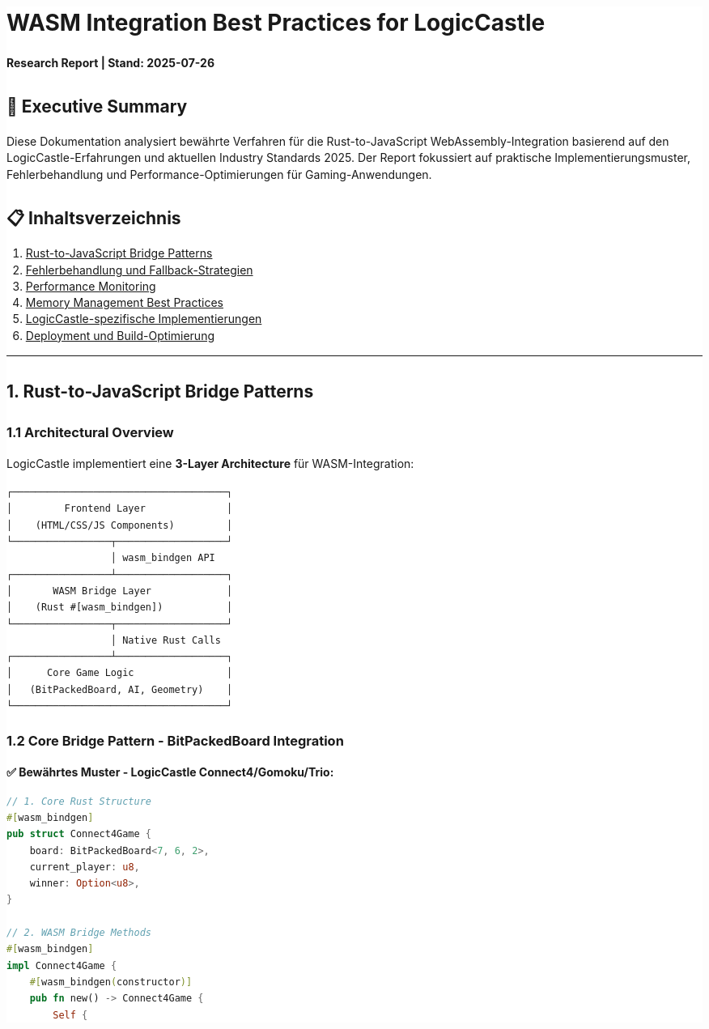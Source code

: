 # WASM Integration Best Practices for LogicCastle
**Research Report | Stand: 2025-07-26**

## 🎯 Executive Summary

Diese Dokumentation analysiert bewährte Verfahren für die Rust-to-JavaScript WebAssembly-Integration basierend auf den LogicCastle-Erfahrungen und aktuellen Industry Standards 2025. Der Report fokussiert auf praktische Implementierungsmuster, Fehlerbehandlung und Performance-Optimierungen für Gaming-Anwendungen.

## 📋 Inhaltsverzeichnis

1. [Rust-to-JavaScript Bridge Patterns](#1-rust-to-javascript-bridge-patterns)
2. [Fehlerbehandlung und Fallback-Strategien](#2-fehlerbehandlung-und-fallback-strategien)
3. [Performance Monitoring](#3-performance-monitoring)
4. [Memory Management Best Practices](#4-memory-management-best-practices)
5. [LogicCastle-spezifische Implementierungen](#5-logiccastle-spezifische-implementierungen)
6. [Deployment und Build-Optimierung](#6-deployment-und-build-optimierung)

---

## 1. Rust-to-JavaScript Bridge Patterns

### 1.1 Architectural Overview

LogicCastle implementiert eine **3-Layer Architecture** für WASM-Integration:

```
┌─────────────────────────────────────┐
│         Frontend Layer              │
│    (HTML/CSS/JS Components)         │
└─────────────────┬───────────────────┘
                  │ wasm_bindgen API
┌─────────────────┴───────────────────┐
│       WASM Bridge Layer             │
│    (Rust #[wasm_bindgen])           │
└─────────────────┬───────────────────┘
                  │ Native Rust Calls
┌─────────────────┴───────────────────┐
│      Core Game Logic                │
│   (BitPackedBoard, AI, Geometry)    │
└─────────────────────────────────────┘
```

### 1.2 Core Bridge Pattern - BitPackedBoard Integration

**✅ Bewährtes Muster - LogicCastle Connect4/Gomoku/Trio:**

```rust
// 1. Core Rust Structure
#[wasm_bindgen]
pub struct Connect4Game {
    board: BitPackedBoard<7, 6, 2>,
    current_player: u8,
    winner: Option<u8>,
}

// 2. WASM Bridge Methods
#[wasm_bindgen]
impl Connect4Game {
    #[wasm_bindgen(constructor)]
    pub fn new() -> Connect4Game {
        Self {
```